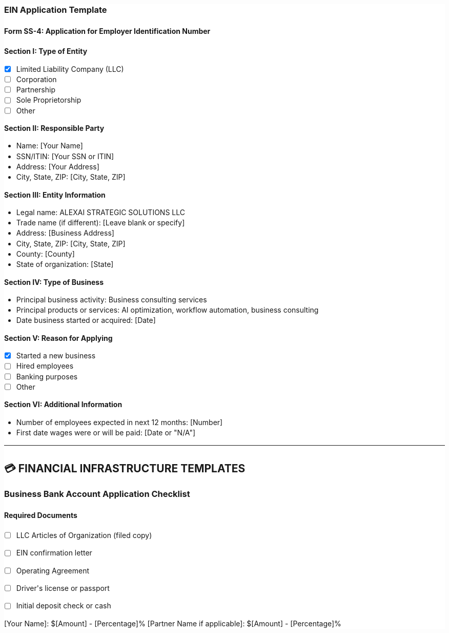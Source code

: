 
### **EIN Application Template**

#### **Form SS-4: Application for Employer Identification Number**

**Section I: Type of Entity**
- ☒ Limited Liability Company (LLC)
- ☐ Corporation
- ☐ Partnership
- ☐ Sole Proprietorship
- ☐ Other

**Section II: Responsible Party**
- Name: [Your Name]
- SSN/ITIN: [Your SSN or ITIN]
- Address: [Your Address]
- City, State, ZIP: [City, State, ZIP]

**Section III: Entity Information**
- Legal name: ALEXAI STRATEGIC SOLUTIONS LLC
- Trade name (if different): [Leave blank or specify]
- Address: [Business Address]
- City, State, ZIP: [City, State, ZIP]
- County: [County]
- State of organization: [State]

**Section IV: Type of Business**
- Principal business activity: Business consulting services
- Principal products or services: AI optimization, workflow automation, business consulting
- Date business started or acquired: [Date]

**Section V: Reason for Applying**
- ☒ Started a new business
- ☐ Hired employees
- ☐ Banking purposes
- ☐ Other

**Section VI: Additional Information**
- Number of employees expected in next 12 months: [Number]
- First date wages were or will be paid: [Date or "N/A"]

---

## 💳 **FINANCIAL INFRASTRUCTURE TEMPLATES**

### **Business Bank Account Application Checklist**

#### **Required Documents**
- [ ] LLC Articles of Organization (filed copy)
- [ ] EIN confirmation letter
- [ ] Operating Agreement
- [ ] Driver's license or passport
- [ ] Initial deposit check or cash


[Your Name]: $[Amount] - [Percentage]%
[Partner Name if applicable]: $[Amount] - [Percentage]%